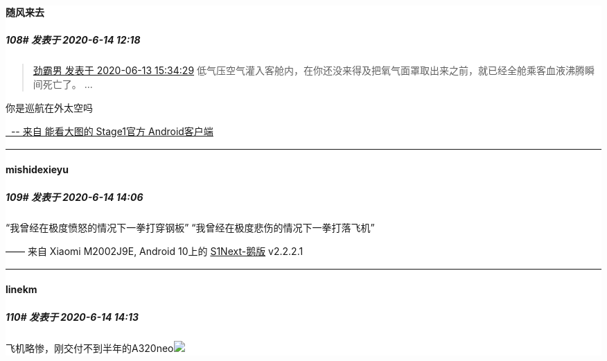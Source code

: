 ####  随风来去  
##### 108#       发表于 2020-6-14 12:18



<blockquote><a href="httphttps://bbs.saraba1st.com/2b/forum.php?mod=redirect&amp;goto=findpost&amp;pid=47789534&amp;ptid=1941440" target="_blank">劲霸男 发表于 2020-06-13 15:34:29</a>
低气压空气灌入客舱内，在你还没来得及把氧气面罩取出来之前，就已经全舱乘客血液沸腾瞬间死亡了。 ...</blockquote>你是巡航在外太空吗

[  -- 来自 能看大图的 Stage1官方 Android客户端](https://www.coolapk.com/apk/140634)







*****

####  mishidexieyu  
##### 109#       发表于 2020-6-14 14:06




“我曾经在极度愤怒的情况下一拳打穿钢板”
“我曾经在极度悲伤的情况下一拳打落飞机”

—— 来自 Xiaomi M2002J9E, Android 10上的 [S1Next-鹅版](https://github.com/ykrank/S1-Next/releases) v2.2.2.1







*****

####  linekm  
##### 110#       发表于 2020-6-14 14:13




飞机略惨，刚交付不到半年的A320neo<img src="https://static.saraba1st.com/image/smiley/face2017/068.png" referrerpolicy="no-referrer">





                                              